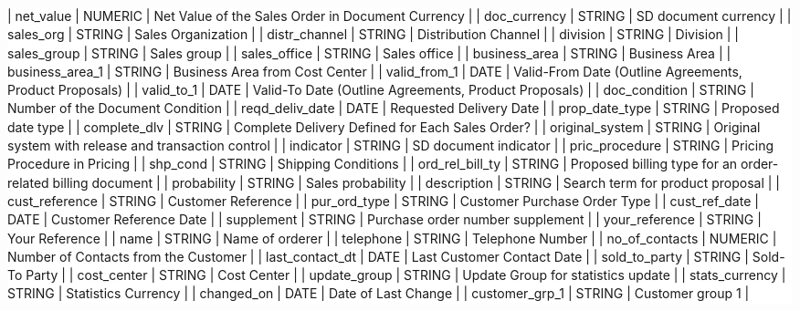 | net_value                           | NUMERIC   | Net Value of the Sales Order in Document Currency                |
| doc_currency                        | STRING    | SD document currency                                             |
| sales_org                           | STRING    | Sales Organization                                               |
| distr_channel                       | STRING    | Distribution Channel                                             |
| division                            | STRING    | Division                                                         |
| sales_group                         | STRING    | Sales group                                                      |
| sales_office                        | STRING    | Sales office                                                     |
| business_area                       | STRING    | Business Area                                                    |
| business_area_1                     | STRING    | Business Area from Cost Center                                   |
| valid_from_1                        | DATE      | Valid-From Date (Outline Agreements, Product Proposals)          |
| valid_to_1                          | DATE      | Valid-To Date (Outline Agreements, Product Proposals)            |
| doc_condition                       | STRING    | Number of the Document Condition                                 |
| reqd_deliv_date                     | DATE      | Requested Delivery Date                                          |
| prop_date_type                      | STRING    | Proposed date type                                               |
| complete_dlv                        | STRING    | Complete Delivery Defined for Each Sales Order?                  |
| original_system                     | STRING    | Original system with release and transaction control             |
| indicator                           | STRING    | SD document indicator                                            |
| pric_procedure                      | STRING    | Pricing Procedure in Pricing                                     |
| shp_cond                            | STRING    | Shipping Conditions                                              |
| ord_rel_bill_ty                     | STRING    | Proposed billing type for an order-related billing document      |
| probability                         | STRING    | Sales probability                                                |
| description                         | STRING    | Search term for product proposal                                 |
| cust_reference                      | STRING    | Customer Reference                                               |
| pur_ord_type                        | STRING    | Customer Purchase Order Type                                     |
| cust_ref_date                       | DATE      | Customer Reference Date                                          |
| supplement                          | STRING    | Purchase order number supplement                                 |
| your_reference                      | STRING    | Your Reference                                                   |
| name                                | STRING    | Name of orderer                                                  |
| telephone                           | STRING    | Telephone Number                                                 |
| no_of_contacts                      | NUMERIC   | Number of Contacts from the Customer                             |
| last_contact_dt                     | DATE      | Last Customer Contact Date                                       |
| sold_to_party                       | STRING    | Sold-To Party                                                    |
| cost_center                         | STRING    | Cost Center                                                      |
| update_group                        | STRING    | Update Group for statistics update                               |
| stats_currency                      | STRING    | Statistics Currency                                              |
| changed_on                          | DATE      | Date of Last Change                                              |
| customer_grp_1                      | STRING    | Customer group 1                                                 |